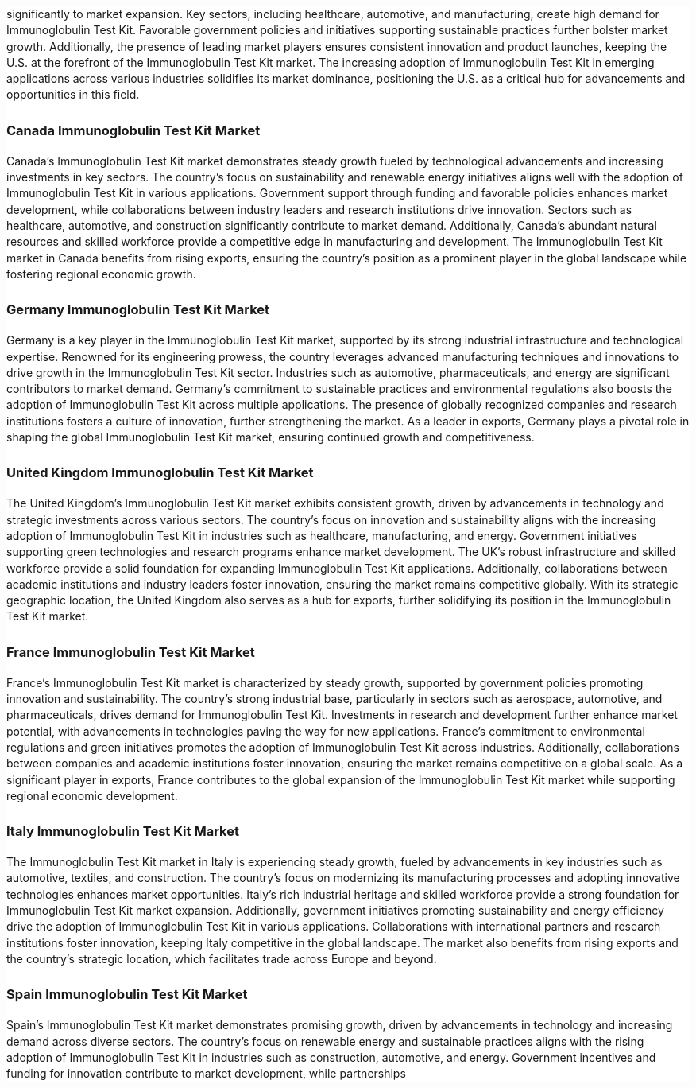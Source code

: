 significantly to market expansion. Key sectors, including healthcare, automotive, and manufacturing, create high demand for Immunoglobulin Test Kit. Favorable government policies and initiatives supporting sustainable practices further bolster market growth. Additionally, the presence of leading market players ensures consistent innovation and product launches, keeping the U.S. at the forefront of the Immunoglobulin Test Kit market. The increasing adoption of Immunoglobulin Test Kit in emerging applications across various industries solidifies its market dominance, positioning the U.S. as a critical hub for advancements and opportunities in this field.</p><h3>Canada Immunoglobulin Test Kit Market</h3><p>Canada&rsquo;s Immunoglobulin Test Kit market demonstrates steady growth fueled by technological advancements and increasing investments in key sectors. The country&rsquo;s focus on sustainability and renewable energy initiatives aligns well with the adoption of Immunoglobulin Test Kit in various applications. Government support through funding and favorable policies enhances market development, while collaborations between industry leaders and research institutions drive innovation. Sectors such as healthcare, automotive, and construction significantly contribute to market demand. Additionally, Canada&rsquo;s abundant natural resources and skilled workforce provide a competitive edge in manufacturing and development. The Immunoglobulin Test Kit market in Canada benefits from rising exports, ensuring the country&rsquo;s position as a prominent player in the global landscape while fostering regional economic growth.</p><h3>Germany Immunoglobulin Test Kit Market</h3><p>Germany is a key player in the Immunoglobulin Test Kit market, supported by its strong industrial infrastructure and technological expertise. Renowned for its engineering prowess, the country leverages advanced manufacturing techniques and innovations to drive growth in the Immunoglobulin Test Kit sector. Industries such as automotive, pharmaceuticals, and energy are significant contributors to market demand. Germany&rsquo;s commitment to sustainable practices and environmental regulations also boosts the adoption of Immunoglobulin Test Kit across multiple applications. The presence of globally recognized companies and research institutions fosters a culture of innovation, further strengthening the market. As a leader in exports, Germany plays a pivotal role in shaping the global Immunoglobulin Test Kit market, ensuring continued growth and competitiveness.</p><h3>United Kingdom Immunoglobulin Test Kit Market</h3><p>The United Kingdom&rsquo;s Immunoglobulin Test Kit market exhibits consistent growth, driven by advancements in technology and strategic investments across various sectors. The country&rsquo;s focus on innovation and sustainability aligns with the increasing adoption of Immunoglobulin Test Kit in industries such as healthcare, manufacturing, and energy. Government initiatives supporting green technologies and research programs enhance market development. The UK&rsquo;s robust infrastructure and skilled workforce provide a solid foundation for expanding Immunoglobulin Test Kit applications. Additionally, collaborations between academic institutions and industry leaders foster innovation, ensuring the market remains competitive globally. With its strategic geographic location, the United Kingdom also serves as a hub for exports, further solidifying its position in the Immunoglobulin Test Kit market.</p><h3>France Immunoglobulin Test Kit Market</h3><p>France&rsquo;s Immunoglobulin Test Kit market is characterized by steady growth, supported by government policies promoting innovation and sustainability. The country&rsquo;s strong industrial base, particularly in sectors such as aerospace, automotive, and pharmaceuticals, drives demand for Immunoglobulin Test Kit. Investments in research and development further enhance market potential, with advancements in technologies paving the way for new applications. France&rsquo;s commitment to environmental regulations and green initiatives promotes the adoption of Immunoglobulin Test Kit across industries. Additionally, collaborations between companies and academic institutions foster innovation, ensuring the market remains competitive on a global scale. As a significant player in exports, France contributes to the global expansion of the Immunoglobulin Test Kit market while supporting regional economic development.</p><h3>Italy Immunoglobulin Test Kit Market</h3><p>The Immunoglobulin Test Kit market in Italy is experiencing steady growth, fueled by advancements in key industries such as automotive, textiles, and construction. The country&rsquo;s focus on modernizing its manufacturing processes and adopting innovative technologies enhances market opportunities. Italy&rsquo;s rich industrial heritage and skilled workforce provide a strong foundation for Immunoglobulin Test Kit market expansion. Additionally, government initiatives promoting sustainability and energy efficiency drive the adoption of Immunoglobulin Test Kit in various applications. Collaborations with international partners and research institutions foster innovation, keeping Italy competitive in the global landscape. The market also benefits from rising exports and the country&rsquo;s strategic location, which facilitates trade across Europe and beyond.</p><h3>Spain Immunoglobulin Test Kit Market</h3><p>Spain&rsquo;s Immunoglobulin Test Kit market demonstrates promising growth, driven by advancements in technology and increasing demand across diverse sectors. The country&rsquo;s focus on renewable energy and sustainable practices aligns with the rising adoption of Immunoglobulin Test Kit in industries such as construction, automotive, and energy. Government incentives and funding for innovation contribute to market development, while partnerships